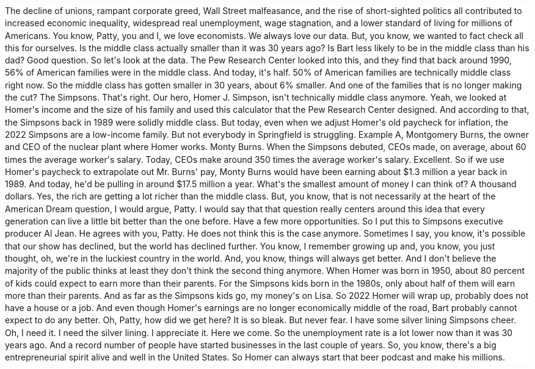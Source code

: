 The decline of unions, rampant corporate greed, Wall Street malfeasance,
and the rise of short-sighted politics all contributed to increased economic inequality,
widespread real unemployment, wage stagnation,
and a lower standard of living for millions of Americans.
You know, Patty, you and I, we love economists.
We always love our data.
But, you know, we wanted to fact check all this for ourselves.
Is the middle class actually smaller than it was 30 years ago?
Is Bart less likely to be in the middle class than his dad?
Good question. So let's look at the data.
The Pew Research Center looked into this,
and they find that back around 1990,
56% of American families were in the middle class.
And today, it's half.
50% of American families are technically middle class right now.
So the middle class has gotten smaller in 30 years, about 6% smaller.
And one of the families that is no longer making the cut?
The Simpsons.
That's right. Our hero, Homer J. Simpson, isn't technically middle class anymore.
Yeah, we looked at Homer's income and the size of his family
and used this calculator that the Pew Research Center designed.
And according to that, the Simpsons back in 1989 were solidly middle class.
But today, even when we adjust Homer's old paycheck for inflation,
the 2022 Simpsons are a low-income family.
But not everybody in Springfield is struggling.
Example A, Montgomery Burns, the owner and CEO of the nuclear plant where Homer works.
Monty Burns.
When the Simpsons debuted, CEOs made, on average, about 60 times the average worker's salary.
Today, CEOs make around 350 times the average worker's salary.
Excellent.
So if we use Homer's paycheck to extrapolate out Mr. Burns' pay,
Monty Burns would have been earning about $1.3 million a year back in 1989.
And today, he'd be pulling in around $17.5 million a year.
What's the smallest amount of money I can think of?
A thousand dollars.
Yes, the rich are getting a lot richer than the middle class.
But, you know, that is not necessarily at the heart of the American Dream question, I would argue, Patty.
I would say that that question really centers around this idea that every generation can live a little bit better than the one before.
Have a few more opportunities.
So I put this to Simpsons executive producer Al Jean.
He agrees with you, Patty.
He does not think this is the case anymore.
Sometimes I say, you know, it's possible that our show has declined, but the world has declined further.
You know, I remember growing up and, you know, you just thought, oh, we're in the luckiest country in the world.
And, you know, things will always get better.
And I don't believe the majority of the public thinks at least they don't think the second thing anymore.
When Homer was born in 1950, about 80 percent of kids could expect to earn more than their parents.
For the Simpsons kids born in the 1980s, only about half of them will earn more than their parents.
And as far as the Simpsons kids go, my money's on Lisa.
So 2022 Homer will wrap up, probably does not have a house or a job.
And even though Homer's earnings are no longer economically middle of the road, Bart probably cannot expect to do any better.
Oh, Patty, how did we get here?
It is so bleak. But never fear. I have some silver lining Simpsons cheer.
Oh, I need it. I need the silver lining. I appreciate it.
Here we come. So the unemployment rate is a lot lower now than it was 30 years ago.
And a record number of people have started businesses in the last couple of years.
So, you know, there's a big entrepreneurial spirit alive and well in the United States.
So Homer can always start that beer podcast and make his millions.